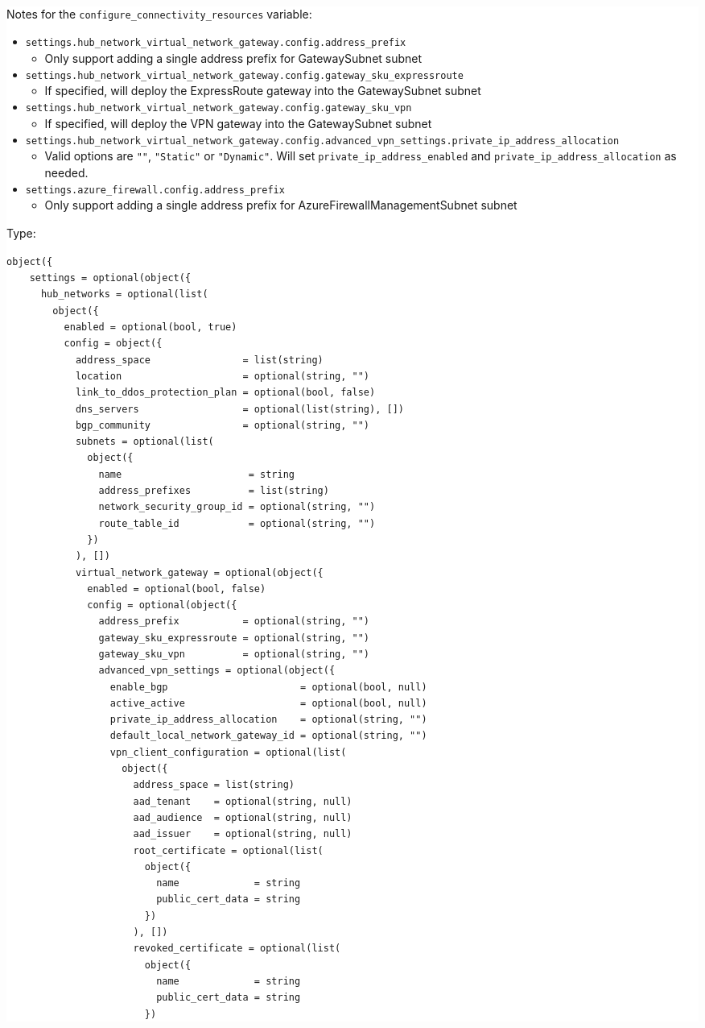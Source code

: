 Notes for the `configure_connectivity_resources` variable:

- `settings.hub_network_virtual_network_gateway.config.address_prefix`
  - Only support adding a single address prefix for GatewaySubnet subnet
- `settings.hub_network_virtual_network_gateway.config.gateway_sku_expressroute`
  - If specified, will deploy the ExpressRoute gateway into the GatewaySubnet subnet
- `settings.hub_network_virtual_network_gateway.config.gateway_sku_vpn`
  - If specified, will deploy the VPN gateway into the GatewaySubnet subnet
- `settings.hub_network_virtual_network_gateway.config.advanced_vpn_settings.private_ip_address_allocation`
  - Valid options are `""`, `"Static"` or `"Dynamic"`. Will set `private_ip_address_enabled` and `private_ip_address_allocation` as needed.
- `settings.azure_firewall.config.address_prefix`
  - Only support adding a single address prefix for AzureFirewallManagementSubnet subnet

Type:

```hcl
object({
    settings = optional(object({
      hub_networks = optional(list(
        object({
          enabled = optional(bool, true)
          config = object({
            address_space                = list(string)
            location                     = optional(string, "")
            link_to_ddos_protection_plan = optional(bool, false)
            dns_servers                  = optional(list(string), [])
            bgp_community                = optional(string, "")
            subnets = optional(list(
              object({
                name                      = string
                address_prefixes          = list(string)
                network_security_group_id = optional(string, "")
                route_table_id            = optional(string, "")
              })
            ), [])
            virtual_network_gateway = optional(object({
              enabled = optional(bool, false)
              config = optional(object({
                address_prefix           = optional(string, "")
                gateway_sku_expressroute = optional(string, "")
                gateway_sku_vpn          = optional(string, "")
                advanced_vpn_settings = optional(object({
                  enable_bgp                       = optional(bool, null)
                  active_active                    = optional(bool, null)
                  private_ip_address_allocation    = optional(string, "")
                  default_local_network_gateway_id = optional(string, "")
                  vpn_client_configuration = optional(list(
                    object({
                      address_space = list(string)
                      aad_tenant    = optional(string, null)
                      aad_audience  = optional(string, null)
                      aad_issuer    = optional(string, null)
                      root_certificate = optional(list(
                        object({
                          name             = string
                          public_cert_data = string
                        })
                      ), [])
                      revoked_certificate = optional(list(
                        object({
                          name             = string
                          public_cert_data = string
                        })
```